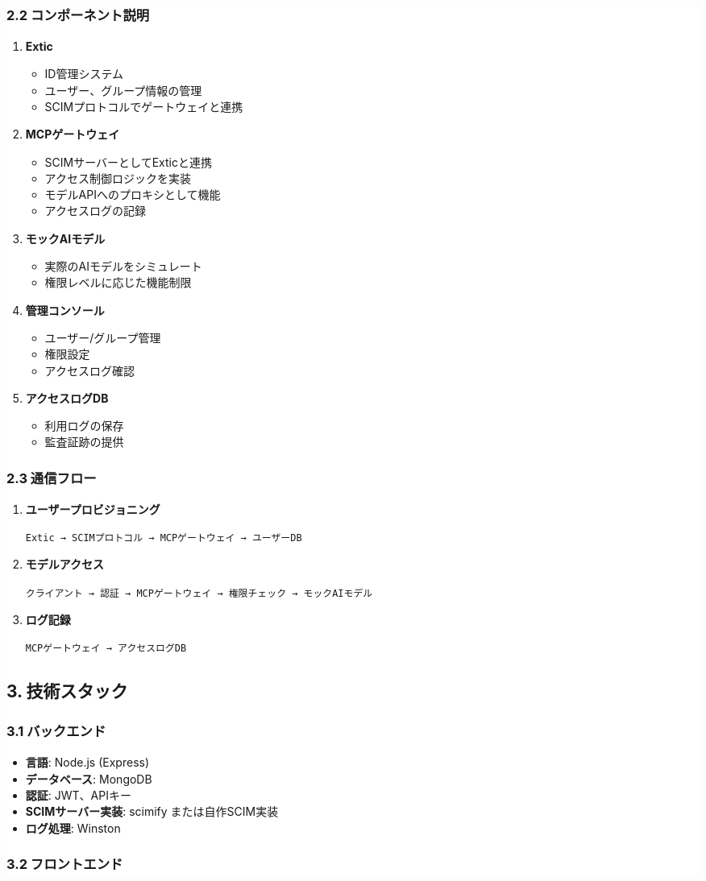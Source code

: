 ### 2.2 コンポーネント説明

1. **Extic**
   - ID管理システム
   - ユーザー、グループ情報の管理
   - SCIMプロトコルでゲートウェイと連携

2. **MCPゲートウェイ**
   - SCIMサーバーとしてExticと連携
   - アクセス制御ロジックを実装
   - モデルAPIへのプロキシとして機能
   - アクセスログの記録

3. **モックAIモデル**
   - 実際のAIモデルをシミュレート
   - 権限レベルに応じた機能制限

4. **管理コンソール**
   - ユーザー/グループ管理
   - 権限設定
   - アクセスログ確認

5. **アクセスログDB**
   - 利用ログの保存
   - 監査証跡の提供

### 2.3 通信フロー

1. **ユーザープロビジョニング**
   ```
   Extic → SCIMプロトコル → MCPゲートウェイ → ユーザーDB
   ```

2. **モデルアクセス**
   ```
   クライアント → 認証 → MCPゲートウェイ → 権限チェック → モックAIモデル
   ```

3. **ログ記録**
   ```
   MCPゲートウェイ → アクセスログDB
   ```

## 3. 技術スタック

### 3.1 バックエンド

- **言語**: Node.js (Express)
- **データベース**: MongoDB
- **認証**: JWT、APIキー
- **SCIMサーバー実装**: scimify または自作SCIM実装
- **ログ処理**: Winston

### 3.2 フロントエンド
